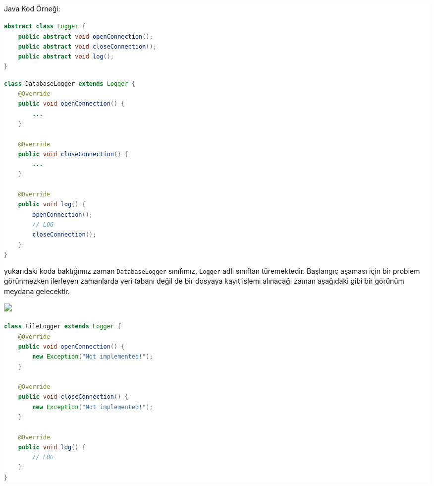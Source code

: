 Java Kod Örneği:

```java
abstract class Logger {
    public abstract void openConnection();
    public abstract void closeConnection();
    public abstract void log();
}
```

```java
class DatabaseLogger extends Logger {
    @Override
    public void openConnection() {
        ...
    }

    @Override
    public void closeConnection() {
        ...
    }

    @Override
    public void log() {
        openConnection();
        // LOG
        closeConnection();
    }
}
```

yukarıdaki koda baktığımız zaman `DatabaseLogger` sınıfımız, `Logger` adlı sınıftan türemektedir. Başlangıç aşaması için bir problem görünmezken ilerleyen zamanlarda veri tabanı değil de bir dosyaya kayıt işlemi alınacağı zaman aşağıdaki gibi bir görünüm meydana gelecektir.

![ ](./images/liskov-2.png)

```java
class FileLogger extends Logger {
    @Override
    public void openConnection() {
        new Exception("Not implemented!");
    }

    @Override
    public void closeConnection() {
        new Exception("Not implemented!");
    }

    @Override
    public void log() {
        // LOG
    }
}
```

